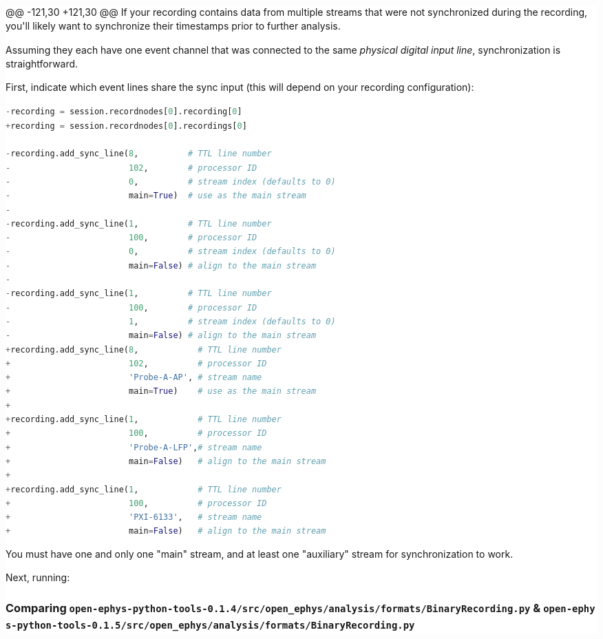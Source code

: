 @@ -121,30 +121,30 @@
 If your recording contains data from multiple streams that were not synchronized during the recording, you'll likely want to synchronize their timestamps prior to further analysis.
 
 Assuming they each have one event channel that was connected to the same _physical digital input line_, synchronization is straightforward.
 
 First, indicate which event lines share the sync input (this will depend on your recording configuration):
 
 ```python
-recording = session.recordnodes[0].recording[0]
+recording = session.recordnodes[0].recordings[0]
 
-recording.add_sync_line(8,          # TTL line number
-                        102,        # processor ID
-                        0,          # stream index (defaults to 0)
-                        main=True)  # use as the main stream
-
-recording.add_sync_line(1,          # TTL line number
-                        100,        # processor ID
-                        0,          # stream index (defaults to 0)
-                        main=False) # align to the main stream
-
-recording.add_sync_line(1,          # TTL line number
-                        100,        # processor ID
-                        1,          # stream index (defaults to 0)
-                        main=False) # align to the main stream
+recording.add_sync_line(8,            # TTL line number
+                        102,          # processor ID
+                        'Probe-A-AP', # stream name
+                        main=True)    # use as the main stream
+
+recording.add_sync_line(1,            # TTL line number
+                        100,          # processor ID
+                        'Probe-A-LFP',# stream name
+                        main=False)   # align to the main stream
+
+recording.add_sync_line(1,            # TTL line number
+                        100,          # processor ID
+                        'PXI-6133',   # stream name
+                        main=False)   # align to the main stream
 ```
 
 You must have one and only one "main" stream, and at least one "auxiliary" stream for synchronization to work.
 
 Next, running:
 
 ```python
```

### Comparing `open-ephys-python-tools-0.1.4/src/open_ephys/analysis/formats/BinaryRecording.py` & `open-ephys-python-tools-0.1.5/src/open_ephys/analysis/formats/BinaryRecording.py`
